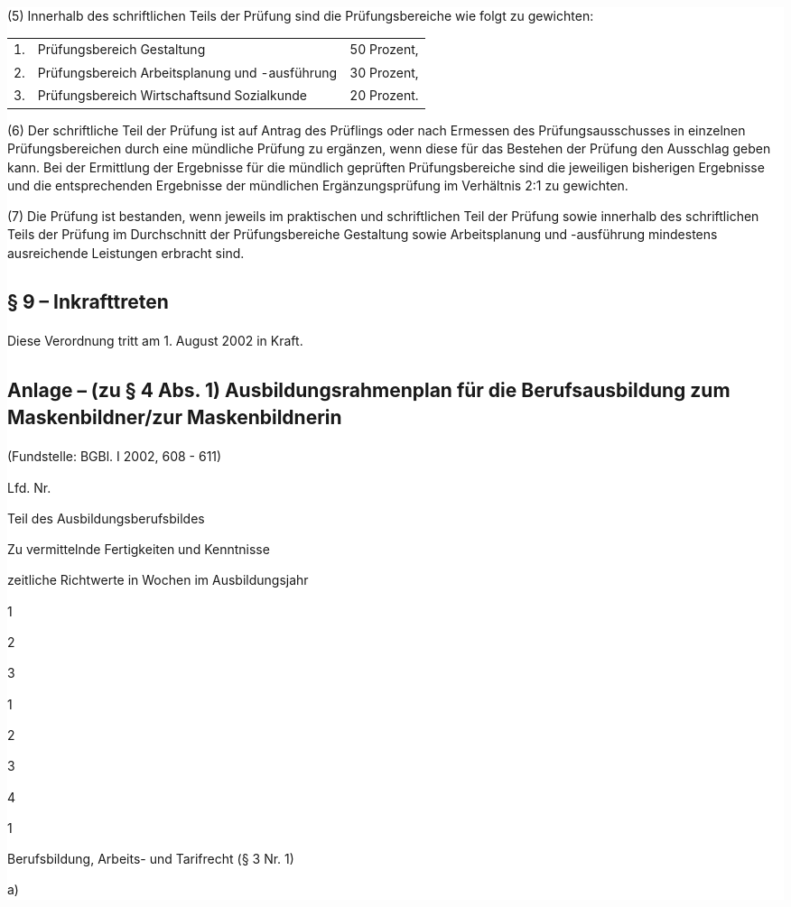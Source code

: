 (5) Innerhalb des schriftlichen Teils der Prüfung sind die Prüfungsbereiche wie folgt zu gewichten:  

|     |                                                |             |
|:----|:-----------------------------------------------|------------:|
| 1\. | Prüfungsbereich Gestaltung                     | 50 Prozent, |
| 2\. | Prüfungsbereich Arbeitsplanung und -ausführung | 30 Prozent, |
| 3\. | Prüfungsbereich Wirtschaftsund Sozialkunde     | 20 Prozent. |

(6) Der schriftliche Teil der Prüfung ist auf Antrag des Prüflings oder nach Ermessen des Prüfungsausschusses in einzelnen Prüfungsbereichen durch eine mündliche Prüfung zu ergänzen, wenn diese für das Bestehen der Prüfung den Ausschlag geben kann. Bei der Ermittlung der Ergebnisse für die mündlich geprüften Prüfungsbereiche sind die jeweiligen bisherigen Ergebnisse und die entsprechenden Ergebnisse der mündlichen Ergänzungsprüfung im Verhältnis 2:1 zu gewichten.

(7) Die Prüfung ist bestanden, wenn jeweils im praktischen und schriftlichen Teil der Prüfung sowie innerhalb des schriftlichen Teils der Prüfung im Durchschnitt der Prüfungsbereiche Gestaltung sowie Arbeitsplanung und -ausführung mindestens ausreichende Leistungen erbracht sind.


## § 9 – Inkrafttreten

Diese Verordnung tritt am 1. August 2002 in Kraft.


## Anlage – (zu § 4 Abs. 1)  Ausbildungsrahmenplan für die Berufsausbildung zum Maskenbildner/zur Maskenbildnerin

(Fundstelle: BGBl. I 2002, 608 - 611)

  

Lfd. Nr.

Teil des Ausbildungsberufsbildes

Zu vermittelnde Fertigkeiten und Kenntnisse

zeitliche Richtwerte in Wochen im Ausbildungsjahr

1

2

3

1

2

3

4

1

Berufsbildung, Arbeits- und Tarifrecht (§ 3 Nr. 1)

a)
